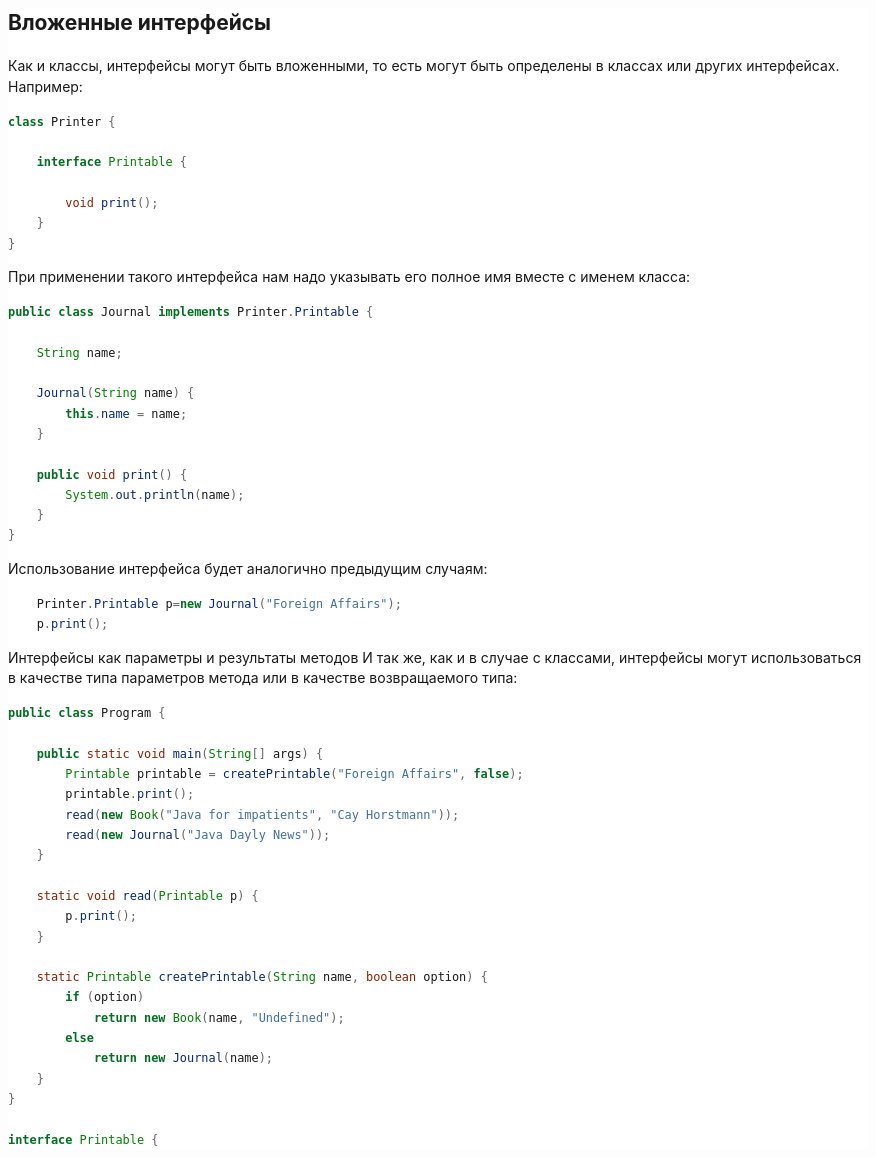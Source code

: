
## Вложенные интерфейсы

Как и классы, интерфейсы могут быть вложенными, то есть могут быть определены в классах или других интерфейсах.
Например:

```java
class Printer {

    interface Printable {

        void print();
    }
}
```

При применении такого интерфейса нам надо указывать его полное имя вместе с именем класса:

```java
public class Journal implements Printer.Printable {

    String name;

    Journal(String name) {
        this.name = name;
    }

    public void print() {
        System.out.println(name);
    }
}
```

Использование интерфейса будет аналогично предыдущим случаям:

```java
    Printer.Printable p=new Journal("Foreign Affairs");
    p.print();
```

Интерфейсы как параметры и результаты методов И так же, как и в случае с классами, интерфейсы могут использоваться в
качестве типа параметров метода или в качестве возвращаемого типа:

```java
public class Program {

    public static void main(String[] args) {
        Printable printable = createPrintable("Foreign Affairs", false);
        printable.print();
        read(new Book("Java for impatients", "Cay Horstmann"));
        read(new Journal("Java Dayly News"));
    }

    static void read(Printable p) {
        p.print();
    }

    static Printable createPrintable(String name, boolean option) {
        if (option)
            return new Book(name, "Undefined");
        else
            return new Journal(name);
    }
}

interface Printable {
```